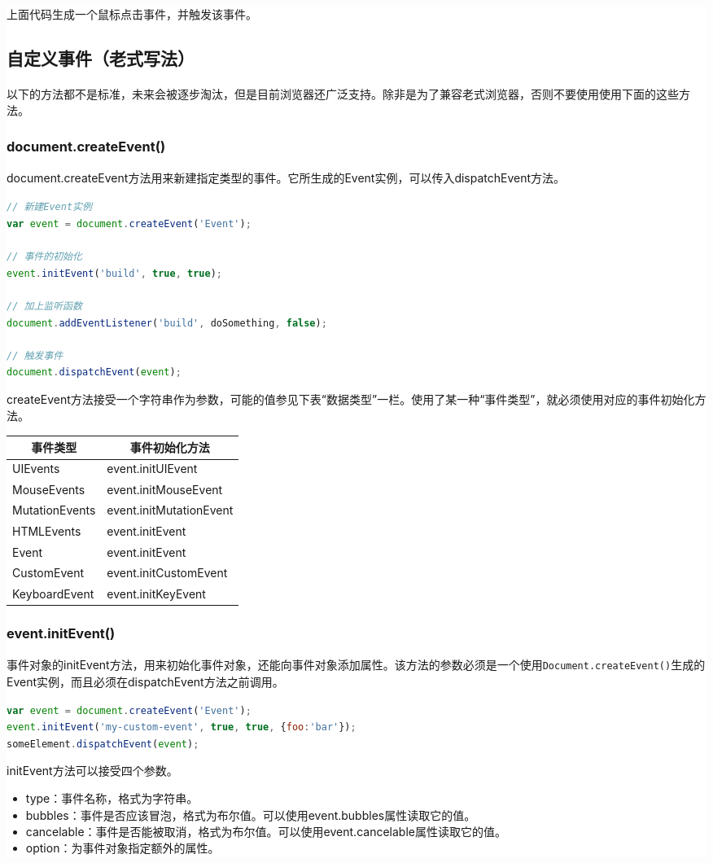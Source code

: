 上面代码生成一个鼠标点击事件，并触发该事件。

## 自定义事件（老式写法）

以下的方法都不是标准，未来会被逐步淘汰，但是目前浏览器还广泛支持。除非是为了兼容老式浏览器，否则不要使用使用下面的这些方法。

### document.createEvent()

document.createEvent方法用来新建指定类型的事件。它所生成的Event实例，可以传入dispatchEvent方法。

```javascript
// 新建Event实例
var event = document.createEvent('Event');

// 事件的初始化
event.initEvent('build', true, true);

// 加上监听函数
document.addEventListener('build', doSomething, false);

// 触发事件
document.dispatchEvent(event);
```

createEvent方法接受一个字符串作为参数，可能的值参见下表“数据类型”一栏。使用了某一种“事件类型”，就必须使用对应的事件初始化方法。

|事件类型|事件初始化方法|
|--------|--------------|
|UIEvents|event.initUIEvent|
|MouseEvents|event.initMouseEvent|
|MutationEvents|event.initMutationEvent|
|HTMLEvents|event.initEvent|
|Event|event.initEvent|
|CustomEvent|event.initCustomEvent|
|KeyboardEvent|event.initKeyEvent|

### event.initEvent()

事件对象的initEvent方法，用来初始化事件对象，还能向事件对象添加属性。该方法的参数必须是一个使用`Document.createEvent()`生成的Event实例，而且必须在dispatchEvent方法之前调用。

```javascript
var event = document.createEvent('Event');
event.initEvent('my-custom-event', true, true, {foo:'bar'});
someElement.dispatchEvent(event);
```

initEvent方法可以接受四个参数。

- type：事件名称，格式为字符串。
- bubbles：事件是否应该冒泡，格式为布尔值。可以使用event.bubbles属性读取它的值。
- cancelable：事件是否能被取消，格式为布尔值。可以使用event.cancelable属性读取它的值。
- option：为事件对象指定额外的属性。

